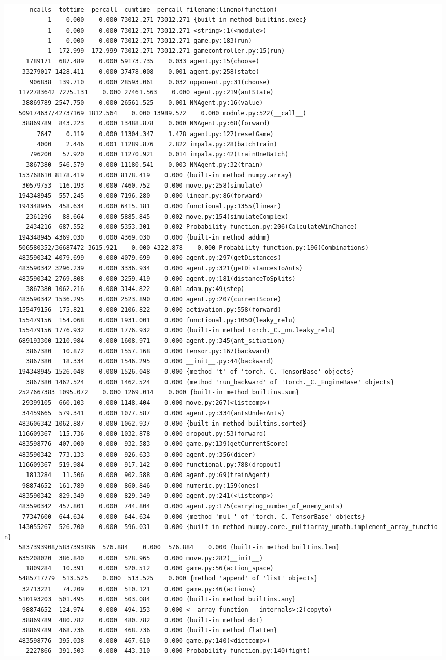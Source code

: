            ncalls  tottime  percall  cumtime  percall filename:lineno(function)
                1    0.000    0.000 73012.271 73012.271 {built-in method builtins.exec}
                1    0.000    0.000 73012.271 73012.271 <string>:1(<module>)
                1    0.000    0.000 73012.271 73012.271 game.py:183(run)
                1  172.999  172.999 73012.271 73012.271 gamecontroller.py:15(run)
          1789171  687.489    0.000 59173.735    0.033 agent.py:15(choose)
         33279017 1428.411    0.000 37478.008    0.001 agent.py:258(state)
           906838  139.710    0.000 28593.061    0.032 opponent.py:31(choose)
        1172783642 7275.131    0.000 27461.563    0.000 agent.py:219(antState)
         38869789 2547.750    0.000 26561.525    0.001 NNAgent.py:16(value)
        509174637/42737169 1812.564    0.000 13989.572    0.000 module.py:522(__call__)
         38869789  843.223    0.000 13488.878    0.000 NNAgent.py:68(forward)
             7647    0.119    0.000 11304.347    1.478 agent.py:127(resetGame)
             4000    2.446    0.001 11289.876    2.822 impala.py:28(batchTrain)
           796200   57.920    0.000 11270.921    0.014 impala.py:42(trainOneBatch)
          3867380  546.579    0.000 11180.541    0.003 NNAgent.py:32(train)
        153768610 8178.419    0.000 8178.419    0.000 {built-in method numpy.array}
         30579753  116.193    0.000 7460.752    0.000 move.py:258(simulate)
        194348945  557.245    0.000 7196.280    0.000 linear.py:86(forward)
        194348945  458.634    0.000 6415.181    0.000 functional.py:1355(linear)
          2361296   88.664    0.000 5885.845    0.002 move.py:154(simulateComplex)
          2434216  687.552    0.000 5353.301    0.002 Probability_function.py:206(CalculateWinChance)
        194348945 4369.030    0.000 4369.030    0.000 {built-in method addmm}
        506580352/36687472 3615.921    0.000 4322.878    0.000 Probability_function.py:196(Combinations)
        483590342 4079.699    0.000 4079.699    0.000 agent.py:297(getDistances)
        483590342 3296.239    0.000 3336.934    0.000 agent.py:321(getDistancesToAnts)
        483590342 2769.808    0.000 3259.419    0.000 agent.py:181(distanceToSplits)
          3867380 1062.216    0.000 3144.822    0.001 adam.py:49(step)
        483590342 1536.295    0.000 2523.890    0.000 agent.py:207(currentScore)
        155479156  175.821    0.000 2106.822    0.000 activation.py:558(forward)
        155479156  154.068    0.000 1931.001    0.000 functional.py:1050(leaky_relu)
        155479156 1776.932    0.000 1776.932    0.000 {built-in method torch._C._nn.leaky_relu}
        689193300 1210.984    0.000 1608.971    0.000 agent.py:345(ant_situation)
          3867380   10.872    0.000 1557.168    0.000 tensor.py:167(backward)
          3867380   18.334    0.000 1546.295    0.000 __init__.py:44(backward)
        194348945 1526.048    0.000 1526.048    0.000 {method 't' of 'torch._C._TensorBase' objects}
          3867380 1462.524    0.000 1462.524    0.000 {method 'run_backward' of 'torch._C._EngineBase' objects}
        2527667383 1095.072    0.000 1269.014    0.000 {built-in method builtins.sum}
         29399105  660.103    0.000 1148.404    0.000 move.py:267(<listcomp>)
         34459665  579.341    0.000 1077.587    0.000 agent.py:334(antsUnderAnts)
        483606342 1062.887    0.000 1062.937    0.000 {built-in method builtins.sorted}
        116609367  115.736    0.000 1032.878    0.000 dropout.py:53(forward)
        483598776  407.000    0.000  932.583    0.000 game.py:139(getCurrentScore)
        483590342  773.133    0.000  926.633    0.000 agent.py:356(dicer)
        116609367  519.984    0.000  917.142    0.000 functional.py:788(dropout)
          1813284   11.506    0.000  902.588    0.000 agent.py:69(trainAgent)
         98874652  161.789    0.000  860.846    0.000 numeric.py:159(ones)
        483590342  829.349    0.000  829.349    0.000 agent.py:241(<listcomp>)
        483590342  457.801    0.000  744.804    0.000 agent.py:175(carrying_number_of_enemy_ants)
         77347600  644.634    0.000  644.634    0.000 {method 'mul_' of 'torch._C._TensorBase' objects}
        143055267  526.700    0.000  596.031    0.000 {built-in method numpy.core._multiarray_umath.implement_array_function}
        5837393908/5837393896  576.884    0.000  576.884    0.000 {built-in method builtins.len}
        635208020  386.840    0.000  528.965    0.000 move.py:282(__init__)
          1809284   10.391    0.000  520.512    0.000 game.py:56(action_space)
        5485717779  513.525    0.000  513.525    0.000 {method 'append' of 'list' objects}
         32713221   74.209    0.000  510.121    0.000 game.py:46(actions)
        510193203  501.495    0.000  503.084    0.000 {built-in method builtins.any}
         98874652  124.974    0.000  494.153    0.000 <__array_function__ internals>:2(copyto)
         38869789  480.782    0.000  480.782    0.000 {built-in method dot}
         38869789  468.736    0.000  468.736    0.000 {built-in method flatten}
        483598776  395.038    0.000  467.610    0.000 game.py:140(<dictcomp>)
          2227866  391.503    0.000  443.310    0.000 Probability_function.py:140(fight)